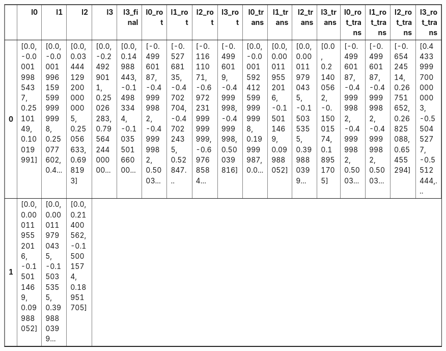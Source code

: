 


<div>
<style scoped>
    .dataframe tbody tr th:only-of-type {
        vertical-align: middle;
    }

    .dataframe tbody tr th {
        vertical-align: top;
    }

    .dataframe thead th {
        text-align: right;
    }
</style>
<table border="1" class="dataframe">
  <thead>
    <tr style="text-align: right;">
      <th></th>
      <th>l0</th>
      <th>l1</th>
      <th>l2</th>
      <th>l3</th>
      <th>l3_final</th>
      <th>l0_rot</th>
      <th>l1_rot</th>
      <th>l2_rot</th>
      <th>l3_rot</th>
      <th>l0_trans</th>
      <th>l1_trans</th>
      <th>l2_trans</th>
      <th>l3_trans</th>
      <th>l0_rot_trans</th>
      <th>l1_rot_trans</th>
      <th>l2_rot_trans</th>
      <th>l3_rot_trans</th>
    </tr>
  </thead>
  <tbody>
    <tr>
      <th>0</th>
      <td>[0.0, -0.00019985437, 0.2510149, 0.10019991]</td>
      <td>[0.0, -0.00019961595999999998, 0.25077602, 0.4...</td>
      <td>[0.0, 0.034441292000000005, 0.25056633, 0.698193]</td>
      <td>[0.0, -0.24929011, 0.25026283, 0.7956424400000...</td>
      <td>[0.0, 0.14988443, -0.14983344, -0.103550166000...</td>
      <td>[-0.49960187, -0.49999982, -0.49999982, 0.5003...</td>
      <td>[-0.52768135, -0.4702704, -0.47022435, 0.52847...</td>
      <td>[-0.11611071, -0.6972231999999999, -0.69768584...</td>
      <td>[-0.4996019, -0.4999998, -0.4999998, 0.50039816]</td>
      <td>[0.0, -0.00015924125999999998, 0.19999987, 0.0...</td>
      <td>[0.0, 0.000119552016, -0.15011469, 0.09988052]</td>
      <td>[0.0, 0.000119790435, -0.15035355, 0.399880399...</td>
      <td>[0.0, 0.21400562, -0.15001574, 0.18951705]</td>
      <td>[-0.49960187, -0.49999982, -0.49999982, 0.5003...</td>
      <td>[-0.49960187, -0.49999982, -0.49999982, 0.5003...</td>
      <td>[-0.65424514, 0.26751652, 0.26825088, 0.65455294]</td>
      <td>[0.44339997000000003, -0.55045277, -0.5512444,...</td>
    </tr>
    <tr>
      <th>1</th>
      <td>[0.0, 0.000119552016, -0.15011469, 0.09988052]</td>
      <td>[0.0, 0.000119790435, -0.15035355, 0.399880399...</td>
      <td>[0.0, 0.21400562, -0.15001574, 0.18951705]</td>